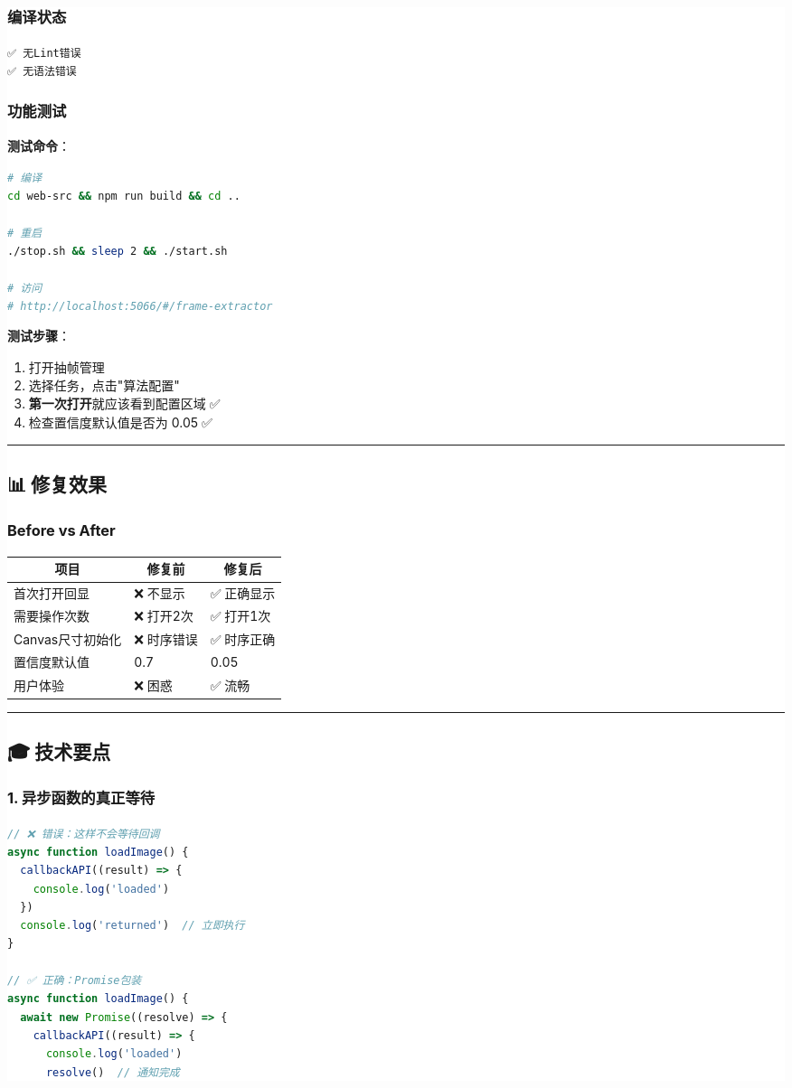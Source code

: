 ### 编译状态
```bash
✅ 无Lint错误
✅ 无语法错误
```

### 功能测试

**测试命令**：
```bash
# 编译
cd web-src && npm run build && cd ..

# 重启
./stop.sh && sleep 2 && ./start.sh

# 访问
# http://localhost:5066/#/frame-extractor
```

**测试步骤**：
1. 打开抽帧管理
2. 选择任务，点击"算法配置"
3. **第一次打开**就应该看到配置区域 ✅
4. 检查置信度默认值是否为 0.05 ✅

---

## 📊 修复效果

### Before vs After

| 项目 | 修复前 | 修复后 |
|------|--------|--------|
| 首次打开回显 | ❌ 不显示 | ✅ 正确显示 |
| 需要操作次数 | ❌ 打开2次 | ✅ 打开1次 |
| Canvas尺寸初始化 | ❌ 时序错误 | ✅ 时序正确 |
| 置信度默认值 | 0.7 | 0.05 |
| 用户体验 | ❌ 困惑 | ✅ 流畅 |

---

## 🎓 技术要点

### 1. 异步函数的真正等待

```javascript
// ❌ 错误：这样不会等待回调
async function loadImage() {
  callbackAPI((result) => {
    console.log('loaded')
  })
  console.log('returned')  // 立即执行
}

// ✅ 正确：Promise包装
async function loadImage() {
  await new Promise((resolve) => {
    callbackAPI((result) => {
      console.log('loaded')
      resolve()  // 通知完成
```